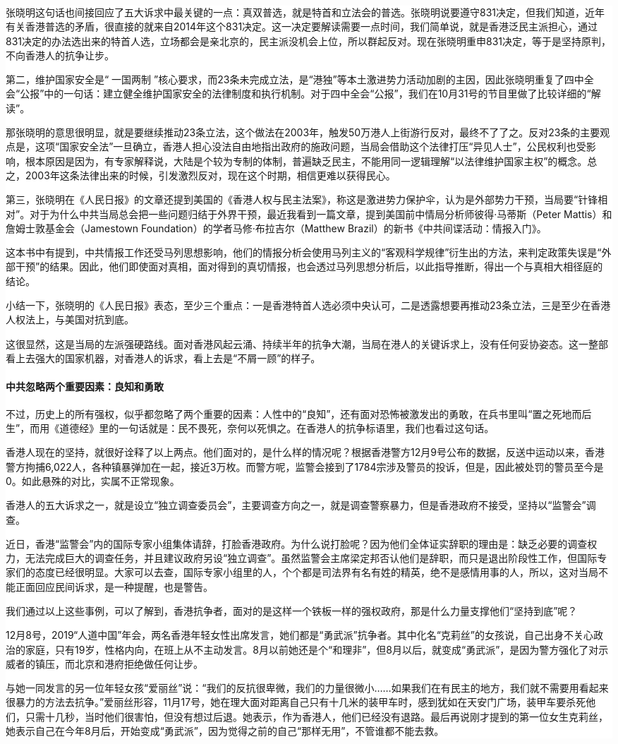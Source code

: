 张晓明这句话也间接回应了五大诉求中最关键的一点：真双普选，就是特首和立法会的普选。张晓明说要遵守831决定，但我们知道，近年有关香港普选的矛盾，很直接的就来自2014年这个831决定。这一决定要解读需要一点时间，我们简单说，就是香港泛民主派担心，通过831决定的办法选出来的特首人选，立场都会是亲北京的，民主派没机会上位，所以群起反对。现在张晓明重申831决定，等于是坚持原判，不向香港人的抗争让步。
</p>
<p>
 第二，维护国家安全是“
 <ok href="http://www.epochtimes.com/gb/tag/%E4%B8%80%E5%9B%BD%E4%B8%A4%E5%88%B6.html">
  一国两制
 </ok>
 ”核心要求，而23条未完成立法，是“港独”等本土激进势力活动加剧的主因，因此张晓明重复了四中全会“公报”中的一句话：建立健全维护国家安全的法律制度和执行机制。对于四中全会“公报”，我们在10月31号的节目里做了比较详细的“解读”。
</p>
<p>
 那张晓明的意思很明显，就是要继续推动23条立法，这个做法在2003年，触发50万港人上街游行反对，最终不了了之。反对23条的主要观点是，这项“国家安全法”一旦确立，香港人担心没法自由地指出政府的施政问题，当局会借助这个法律打压“异见人士”，公民权利也受影响，根本原因是因为，有专家解释说，大陆是个较为专制的体制，普遍缺乏民主，不能用同一逻辑理解“以法律维护国家主权”的概念。总之，2003年这条法律出来的时候，引发激烈反对，现在这个时期，相信更难以获得民心。
</p>
<p>
 第三，张晓明在《人民日报》的文章还提到美国的《香港人权与民主法案》，称这是激进势力保护伞，认为是外部势力干预，当局要“针锋相对”。对于为什么中共当局总会把一些问题归结于外界干预，最近我看到一篇文章，提到美国前中情局分析师彼得·马蒂斯（Peter Mattis）和詹姆士敦基金会（Jamestown Foundation）的学者马修·布拉吉尔（Matthew Brazil）的新书《中共间谍活动：情报入门》。
</p>
<p>
 这本书中有提到，中共情报工作还受马列思想影响，他们的情报分析会使用马列主义的“客观科学规律”衍生出的方法，来判定政策失误是“外部干预”的结果。因此，他们即使面对真相，面对得到的真切情报，也会透过马列思想分析后，以此指导推断，得出一个与真相大相径庭的结论。
</p>
<p>
 小结一下，张晓明的《人民日报》表态，至少三个重点：一是香港特首人选必须中央认可，二是透露想要再推动23条立法，三是至少在香港人权法上，与美国对抗到底。
</p>
<p>
 这很显然，这是当局的左派强硬路线。面对香港风起云涌、持续半年的抗争大潮，当局在港人的关键诉求上，没有任何妥协姿态。这一整部看上去强大的国家机器，对香港人的诉求，看上去是“不屑一顾”的样子。
</p>
<h4>
 中共忽略两个重要因素：良知和勇敢
</h4>
<p>
 不过，历史上的所有强权，似乎都忽略了两个重要的因素：人性中的“良知”，还有面对恐怖被激发出的勇敢，在兵书里叫“置之死地而后生”，而用《道德经》里的一句话就是：民不畏死，奈何以死惧之。在香港人的抗争标语里，我们也看过这句话。
</p>
<p>
 香港人现在的坚持，就很好诠释了以上两点。他们面对的，是什么样的情况呢？根据香港警方12月9号公布的数据，反送中运动以来，香港警方拘捕6,022人，各种镇暴弹加在一起，接近3万枚。而警方呢，监警会接到了1784宗涉及警员的投诉，但是，因此被处罚的警员至今是0。如此悬殊的对比，实属不正常现象。
</p>
<p>
 香港人的五大诉求之一，就是设立“独立调查委员会”，主要调查方向之一，就是调查警察暴力，但是香港政府不接受，坚持以“监警会”调查。
</p>
<p>
 近日，香港“监警会”内的国际专家小组集体请辞，打脸香港政府。为什么说打脸呢？因为他们全体证实辞职的理由是：缺乏必要的调查权力，无法完成巨大的调查任务，并且建议政府另设“独立调查”。虽然监警会主席梁定邦否认他们是辞职，而只是退出阶段性工作，但国际专家们的态度已经很明显。大家可以去查，国际专家小组里的人，个个都是司法界有名有姓的精英，绝不是感情用事的人，所以，这对当局不能正面回应民间诉求，是一种提醒，也是警告。
</p>
<p>
 我们通过以上这些事例，可以了解到，香港抗争者，面对的是这样一个铁板一样的强权政府，那是什么力量支撑他们“坚持到底”呢？
</p>
<p>
 12月8号，2019“人道中国”年会，两名香港年轻女性出席发言，她们都是“勇武派”抗争者。其中化名“克莉丝”的女孩说，自己出身不关心政治的家庭，只有19岁，性格内向，在班上从不主动发言。8月以前她还是个“和理非”，但8月以后，就变成“勇武派”，是因为警方强化了对示威者的镇压，而北京和港府拒绝做任何让步。
</p>
<p>
 与她一同发言的另一位年轻女孩“爱丽丝”说：“我们的反抗很卑微，我们的力量很微小……如果我们在有民主的地方，我们就不需要用看起来很暴力的方法去抗争。”爱丽丝形容，11月17号，她在理大面对距离自己只有十几米的装甲车时，感到犹如在天安门广场，装甲车要杀死他们，只需十几秒，当时他们很害怕，但没有想过后退。她表示，作为香港人，他们已经没有退路。最后再说刚才提到的第一位女生克莉丝，她表示自己在今年8月后，开始变成“勇武派”，因为觉得之前的自己“那样无用”，不管谁都不能去救。
</p>
<p>